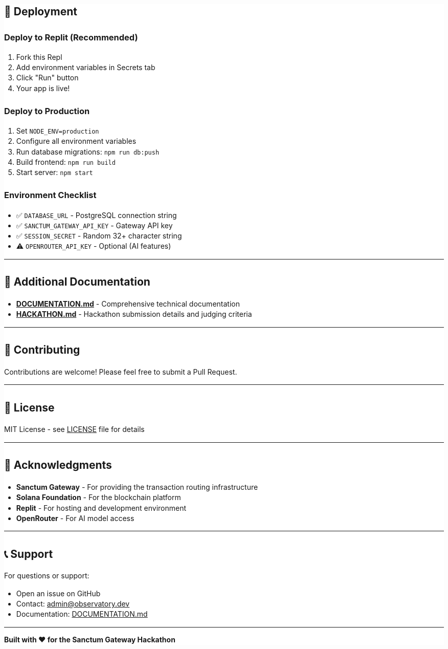 
## 🚀 Deployment

### Deploy to Replit (Recommended)
1. Fork this Repl
2. Add environment variables in Secrets tab
3. Click "Run" button
4. Your app is live!

### Deploy to Production
1. Set `NODE_ENV=production`
2. Configure all environment variables
3. Run database migrations: `npm run db:push`
4. Build frontend: `npm run build`
5. Start server: `npm start`

### Environment Checklist
- ✅ `DATABASE_URL` - PostgreSQL connection string
- ✅ `SANCTUM_GATEWAY_API_KEY` - Gateway API key
- ✅ `SESSION_SECRET` - Random 32+ character string
- ⚠️ `OPENROUTER_API_KEY` - Optional (AI features)

---

## 📖 Additional Documentation

- **[DOCUMENTATION.md](./DOCUMENTATION.md)** - Comprehensive technical documentation
- **[HACKATHON.md](./HACKATHON.md)** - Hackathon submission details and judging criteria

---

## 🤝 Contributing

Contributions are welcome! Please feel free to submit a Pull Request.

---

## 📄 License

MIT License - see [LICENSE](LICENSE) file for details

---

## 🙏 Acknowledgments

- **Sanctum Gateway** - For providing the transaction routing infrastructure
- **Solana Foundation** - For the blockchain platform
- **Replit** - For hosting and development environment
- **OpenRouter** - For AI model access

---

## 📞 Support

For questions or support:
- Open an issue on GitHub
- Contact: admin@observatory.dev
- Documentation: [DOCUMENTATION.md](./DOCUMENTATION.md)

---

**Built with ❤️ for the Sanctum Gateway Hackathon**
